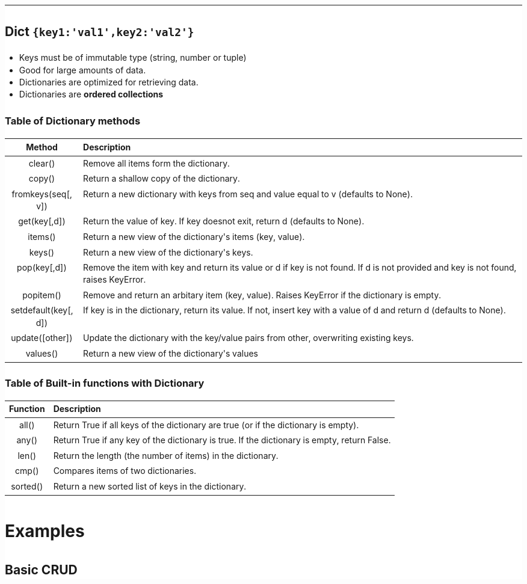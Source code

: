 
---

## Dict `{key1:'val1',key2:'val2'}`

- Keys must be of immutable type (string, number or tuple)
- Good for large amounts of data.
- Dictionaries are optimized for retrieving data.
- Dictionaries are **ordered collections**

### Table of Dictionary methods

|       Method        | Description                                                                                                                         |
| :-----------------: | :---------------------------------------------------------------------------------------------------------------------------------- |
|       clear()       | Remove all items form the dictionary.                                                                                               |
|       copy()        | Return a shallow copy of the dictionary.                                                                                            |
| fromkeys(seq[, v])  | Return a new dictionary with keys from seq and value equal to v (defaults to None).                                                 |
|    get(key[,d])     | Return the value of key. If key doesnot exit, return d (defaults to None).                                                          |
|       items()       | Return a new view of the dictionary's items (key, value).                                                                           |
|       keys()        | Return a new view of the dictionary's keys.                                                                                         |
|    pop(key[,d])     | Remove the item with key and return its value or d if key is not found. If d is not provided and key is not found, raises KeyError. |
|      popitem()      | Remove and return an arbitary item (key, value). Raises KeyError if the dictionary is empty.                                        |
| setdefault(key[,d]) | If key is in the dictionary, return its value. If not, insert key with a value of d and return d (defaults to None).                |
|   update([other])   | Update the dictionary with the key/value pairs from other, overwriting existing keys.                                               |
|      values()       | Return a new view of the dictionary's values                                                                                        |

### Table of Built-in functions with Dictionary

| Function | Description                                                                                 |
| :------: | :------------------------------------------------------------------------------------------ |
|  all()   | Return True if all keys of the dictionary are true (or if the dictionary is empty).         |
|  any()   | Return True if any key of the dictionary is true. If the dictionary is empty, return False. |
|  len()   | Return the length (the number of items) in the dictionary.                                  |
|  cmp()   | Compares items of two dictionaries.                                                         |
| sorted() | Return a new sorted list of keys in the dictionary.                                         |

# Examples

## Basic CRUD
